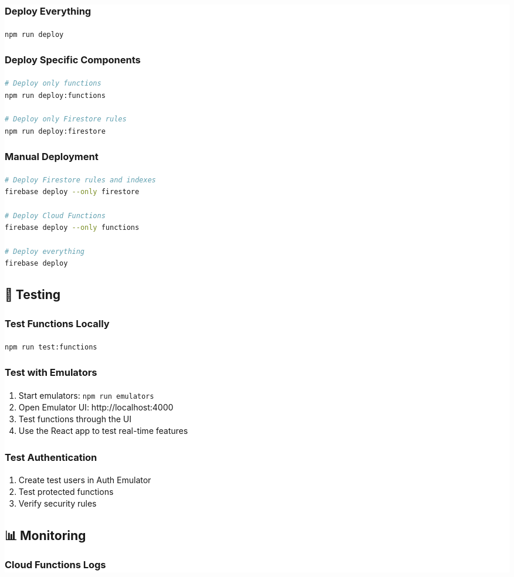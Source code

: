 ### Deploy Everything

```bash
npm run deploy
```

### Deploy Specific Components

```bash
# Deploy only functions
npm run deploy:functions

# Deploy only Firestore rules
npm run deploy:firestore
```

### Manual Deployment

```bash
# Deploy Firestore rules and indexes
firebase deploy --only firestore

# Deploy Cloud Functions
firebase deploy --only functions

# Deploy everything
firebase deploy
```

## 🧪 Testing

### Test Functions Locally

```bash
npm run test:functions
```

### Test with Emulators

1. Start emulators: `npm run emulators`
2. Open Emulator UI: http://localhost:4000
3. Test functions through the UI
4. Use the React app to test real-time features

### Test Authentication

1. Create test users in Auth Emulator
2. Test protected functions
3. Verify security rules

## 📊 Monitoring

### Cloud Functions Logs
